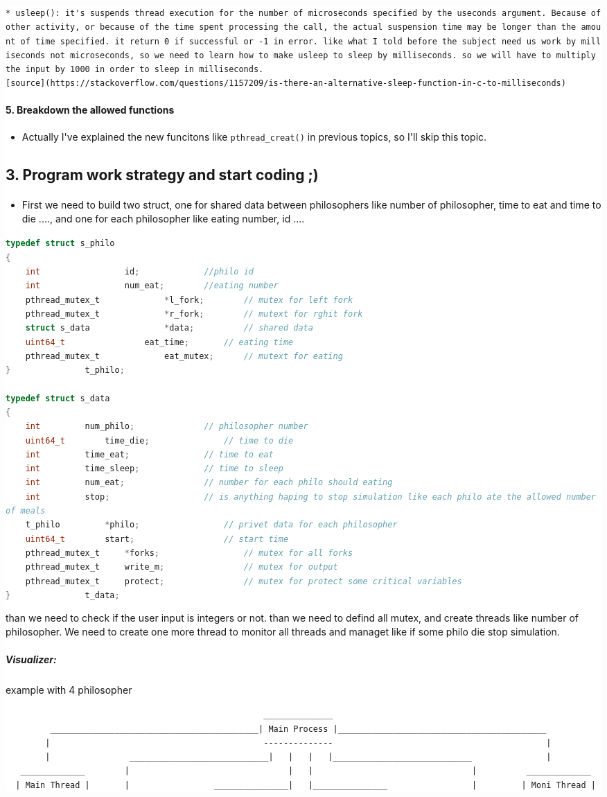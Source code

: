 	* usleep(): it's suspends thread execution for the number of microseconds specified by the useconds argument. Because of other activity, or because of the time spent processing the call, the actual suspension time may be longer than the amount of time specified. it return 0 if successful or -1 in error. like what I told before the subject need us work by milliseconds not microseconds, so we need to learn how to make usleep to sleep by milliseconds. so we will have to multiply the input by 1000 in order to sleep in milliseconds.
	[source](https://stackoverflow.com/questions/1157209/is-there-an-alternative-sleep-function-in-c-to-milliseconds)

#### 5. Breakdown the allowed functions
- Actually I've explained the new funcitons like `pthread_creat()` in previous topics, so I'll skip this topic.

## 3. Program work strategy and start coding ;)

- First we need to build two struct, one for shared data between philosophers like number of philosopher, time to eat and time to die ...., and one for each philosopher like eating number, id ....
```C
typedef struct s_philo
{
	int					id;             //philo id
	int					num_eat;        //eating number
	pthread_mutex_t				*l_fork;        // mutex for left fork
	pthread_mutex_t				*r_fork;        // mutext for rghit fork
	struct s_data				*data;          // shared data
	uint64_t				eat_time;       // eating time
	pthread_mutex_t				eat_mutex;      // mutext for eating
}				t_philo;

typedef struct s_data
{
	int			num_philo;              // philosopher number
	uint64_t		time_die;               // time to die
	int			time_eat;               // time to eat
	int			time_sleep;             // time to sleep
	int			num_eat;                // number for each philo should eating
	int			stop;                   // is anything haping to stop simulation like each philo ate the allowed number of meals
	t_philo			*philo;                 // privet data for each philosopher
	uint64_t		start;                  // start time
	pthread_mutex_t		*forks;                 // mutex for all forks
	pthread_mutex_t		write_m;                // mutex for output
	pthread_mutex_t		protect;                // mutex for protect some critical variables       
}				t_data;
```
than we need to check if the user input is integers or not.
than we need to defind all mutex, and create threads like number of philosopher. We need to create one more thread to monitor all threads and managet like if some philo die stop simulation.
##### Visualizer:

example with 4 philosopher
```
                                                    ______________
         __________________________________________| Main Process |__________________________________________
        |                                           --------------                                           |
        |                ____________________________|   |   |   |____________________________               |
   _____________        |                                |   |                                |          _____________
  | Main Thread |       |                 _______________|   |_______________                 |         | Moni Thread |
```